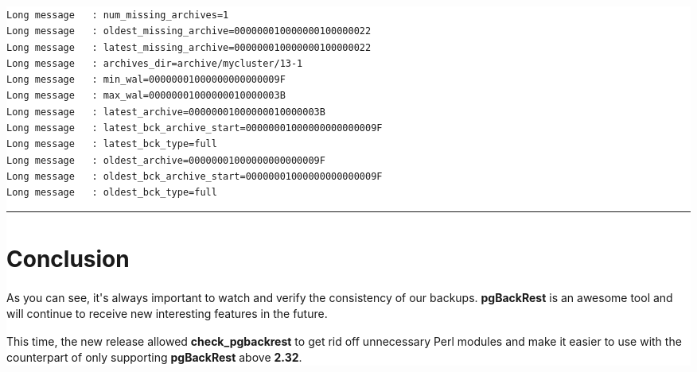 ```bash
Long message   : num_missing_archives=1
Long message   : oldest_missing_archive=000000010000000100000022
Long message   : latest_missing_archive=000000010000000100000022
Long message   : archives_dir=archive/mycluster/13-1
Long message   : min_wal=00000001000000000000009F
Long message   : max_wal=00000001000000010000003B
Long message   : latest_archive=00000001000000010000003B
Long message   : latest_bck_archive_start=00000001000000000000009F
Long message   : latest_bck_type=full
Long message   : oldest_archive=00000001000000000000009F
Long message   : oldest_bck_archive_start=00000001000000000000009F
Long message   : oldest_bck_type=full
```

-----

# Conclusion

As you can see, it's always important to watch and verify the consistency of our backups. **pgBackRest** is an awesome tool and will continue to receive new interesting features in the future.

This time, the new release allowed **check_pgbackrest** to get rid off unnecessary Perl modules and make it easier to use with the counterpart of only supporting **pgBackRest** above **2.32**.